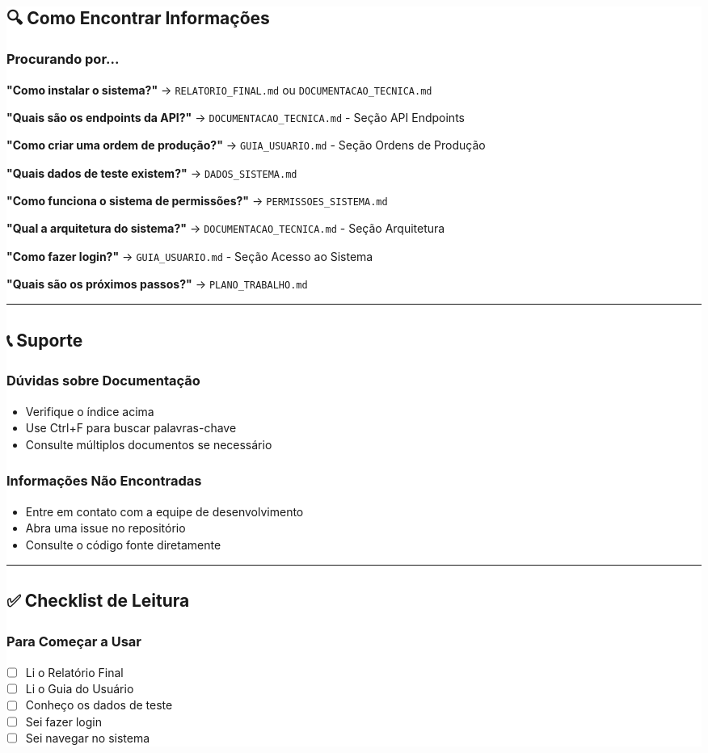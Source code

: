 
## 🔍 Como Encontrar Informações

### **Procurando por...**

**"Como instalar o sistema?"**
→ `RELATORIO_FINAL.md` ou `DOCUMENTACAO_TECNICA.md`

**"Quais são os endpoints da API?"**
→ `DOCUMENTACAO_TECNICA.md` - Seção API Endpoints

**"Como criar uma ordem de produção?"**
→ `GUIA_USUARIO.md` - Seção Ordens de Produção

**"Quais dados de teste existem?"**
→ `DADOS_SISTEMA.md`

**"Como funciona o sistema de permissões?"**
→ `PERMISSOES_SISTEMA.md`

**"Qual a arquitetura do sistema?"**
→ `DOCUMENTACAO_TECNICA.md` - Seção Arquitetura

**"Como fazer login?"**
→ `GUIA_USUARIO.md` - Seção Acesso ao Sistema

**"Quais são os próximos passos?"**
→ `PLANO_TRABALHO.md`

---

## 📞 Suporte

### **Dúvidas sobre Documentação**
- Verifique o índice acima
- Use Ctrl+F para buscar palavras-chave
- Consulte múltiplos documentos se necessário

### **Informações Não Encontradas**
- Entre em contato com a equipe de desenvolvimento
- Abra uma issue no repositório
- Consulte o código fonte diretamente

---

## ✅ Checklist de Leitura

### **Para Começar a Usar**
- [ ] Li o Relatório Final
- [ ] Li o Guia do Usuário
- [ ] Conheço os dados de teste
- [ ] Sei fazer login
- [ ] Sei navegar no sistema
